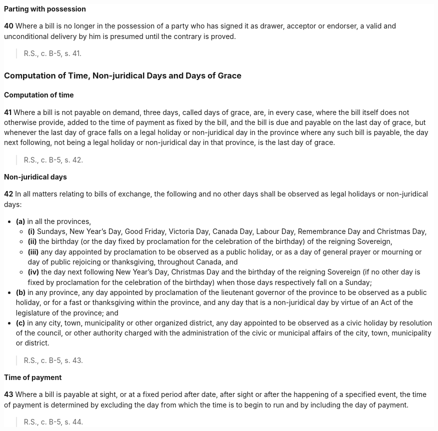 



**Parting with possession**

**40** Where a bill is no longer in the possession of a party who has signed it as drawer, acceptor or endorser, a valid and unconditional delivery by him is presumed until the contrary is proved.
> R.S., c. B-5, s. 41.





### Computation of Time, Non-juridical Days and Days of Grace



**Computation of time**

**41** Where a bill is not payable on demand, three days, called days of grace, are, in every case, where the bill itself does not otherwise provide, added to the time of payment as fixed by the bill, and the bill is due and payable on the last day of grace, but whenever the last day of grace falls on a legal holiday or non-juridical day in the province where any such bill is payable, the day next following, not being a legal holiday or non-juridical day in that province, is the last day of grace.
> R.S., c. B-5, s. 42.





**Non-juridical days**

**42** In all matters relating to bills of exchange, the following and no other days shall be observed as legal holidays or non-juridical days:
- **(a)** in all the provinces,
	- **(i)** Sundays, New Year’s Day, Good Friday, Victoria Day, Canada Day, Labour Day, Remembrance Day and Christmas Day,
	- **(ii)** the birthday (or the day fixed by proclamation for the celebration of the birthday) of the reigning Sovereign,
	- **(iii)** any day appointed by proclamation to be observed as a public holiday, or as a day of general prayer or mourning or day of public rejoicing or thanksgiving, throughout Canada, and
	- **(iv)** the day next following New Year’s Day, Christmas Day and the birthday of the reigning Sovereign (if no other day is fixed by proclamation for the celebration of the birthday) when those days respectively fall on a Sunday;
- **(b)** in any province, any day appointed by proclamation of the lieutenant governor of the province to be observed as a public holiday, or for a fast or thanksgiving within the province, and any day that is a non-juridical day by virtue of an Act of the legislature of the province; and
- **(c)** in any city, town, municipality or other organized district, any day appointed to be observed as a civic holiday by resolution of the council, or other authority charged with the administration of the civic or municipal affairs of the city, town, municipality or district.
> R.S., c. B-5, s. 43.





**Time of payment**

**43** Where a bill is payable at sight, or at a fixed period after date, after sight or after the happening of a specified event, the time of payment is determined by excluding the day from which the time is to begin to run and by including the day of payment.
> R.S., c. B-5, s. 44.
